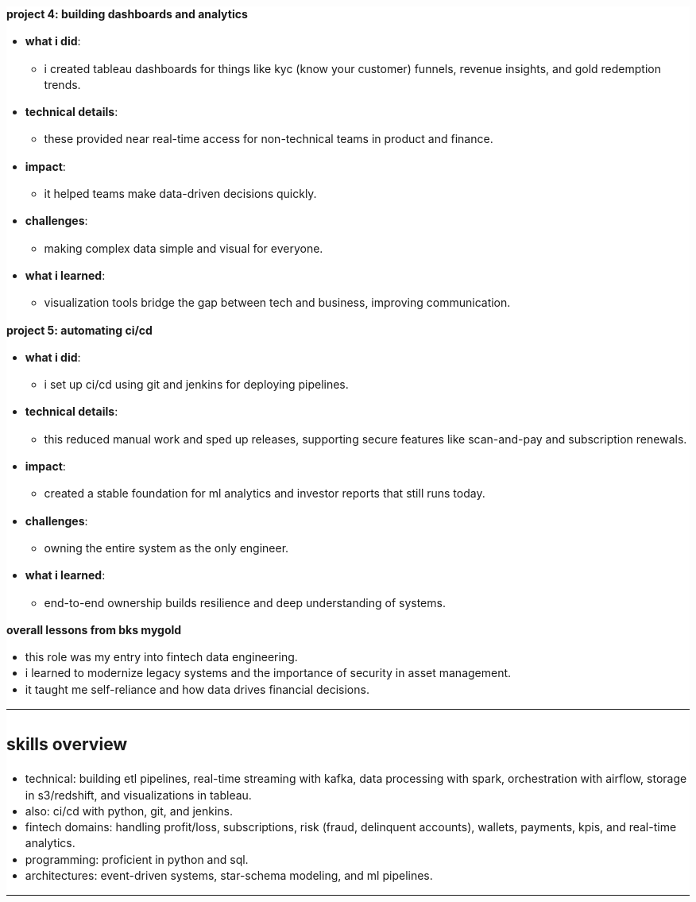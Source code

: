 **project 4: building dashboards and analytics**

- **what i did**:

  - i created tableau dashboards for things like kyc (know your customer) funnels, revenue insights, and gold redemption trends.

- **technical details**:

  - these provided near real-time access for non-technical teams in product and finance.

- **impact**:

  - it helped teams make data-driven decisions quickly.

- **challenges**:

  - making complex data simple and visual for everyone.

- **what i learned**:
  - visualization tools bridge the gap between tech and business, improving communication.

**project 5: automating ci/cd**

- **what i did**:

  - i set up ci/cd using git and jenkins for deploying pipelines.

- **technical details**:

  - this reduced manual work and sped up releases, supporting secure features like scan-and-pay and subscription renewals.

- **impact**:

  - created a stable foundation for ml analytics and investor reports that still runs today.

- **challenges**:

  - owning the entire system as the only engineer.

- **what i learned**:
  - end-to-end ownership builds resilience and deep understanding of systems.

**overall lessons from bks mygold**

- this role was my entry into fintech data engineering.
- i learned to modernize legacy systems and the importance of security in asset management.
- it taught me self-reliance and how data drives financial decisions.

---

## skills overview

- technical: building etl pipelines, real-time streaming with kafka, data processing with spark, orchestration with airflow, storage in s3/redshift, and visualizations in tableau.
- also: ci/cd with python, git, and jenkins.
- fintech domains: handling profit/loss, subscriptions, risk (fraud, delinquent accounts), wallets, payments, kpis, and real-time analytics.
- programming: proficient in python and sql.
- architectures: event-driven systems, star-schema modeling, and ml pipelines.

---